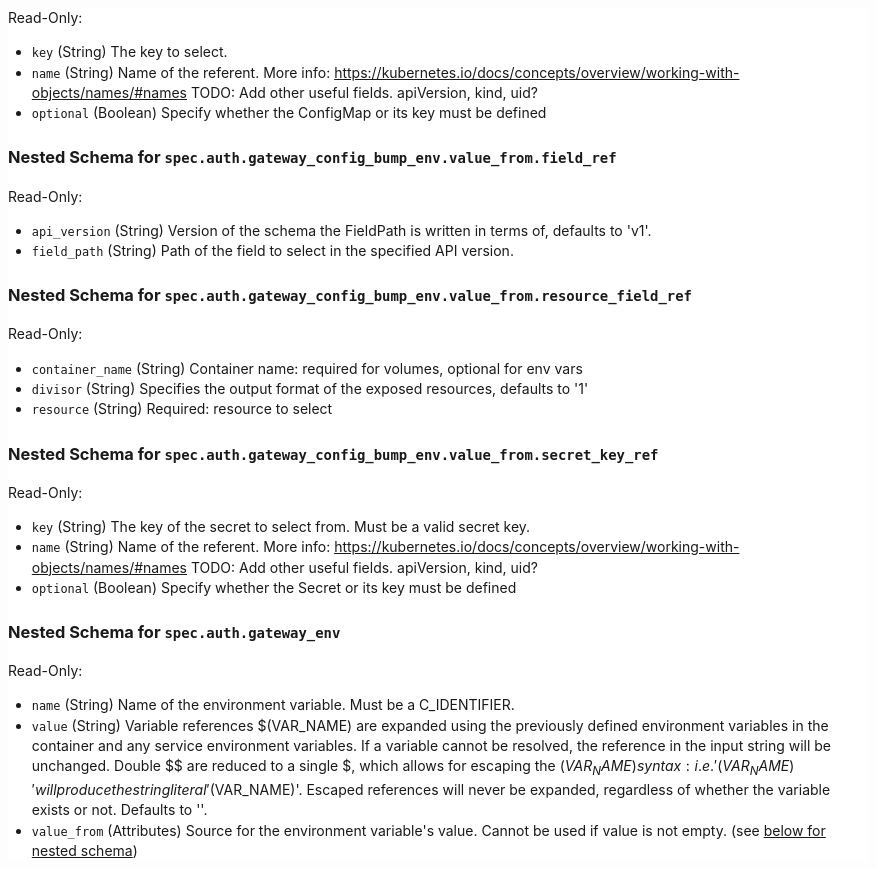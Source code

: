 Read-Only:

- `key` (String) The key to select.
- `name` (String) Name of the referent. More info: https://kubernetes.io/docs/concepts/overview/working-with-objects/names/#names TODO: Add other useful fields. apiVersion, kind, uid?
- `optional` (Boolean) Specify whether the ConfigMap or its key must be defined


<a id="nestedatt--spec--auth--gateway_config_bump_env--value_from--field_ref"></a>
### Nested Schema for `spec.auth.gateway_config_bump_env.value_from.field_ref`

Read-Only:

- `api_version` (String) Version of the schema the FieldPath is written in terms of, defaults to 'v1'.
- `field_path` (String) Path of the field to select in the specified API version.


<a id="nestedatt--spec--auth--gateway_config_bump_env--value_from--resource_field_ref"></a>
### Nested Schema for `spec.auth.gateway_config_bump_env.value_from.resource_field_ref`

Read-Only:

- `container_name` (String) Container name: required for volumes, optional for env vars
- `divisor` (String) Specifies the output format of the exposed resources, defaults to '1'
- `resource` (String) Required: resource to select


<a id="nestedatt--spec--auth--gateway_config_bump_env--value_from--secret_key_ref"></a>
### Nested Schema for `spec.auth.gateway_config_bump_env.value_from.secret_key_ref`

Read-Only:

- `key` (String) The key of the secret to select from.  Must be a valid secret key.
- `name` (String) Name of the referent. More info: https://kubernetes.io/docs/concepts/overview/working-with-objects/names/#names TODO: Add other useful fields. apiVersion, kind, uid?
- `optional` (Boolean) Specify whether the Secret or its key must be defined




<a id="nestedatt--spec--auth--gateway_env"></a>
### Nested Schema for `spec.auth.gateway_env`

Read-Only:

- `name` (String) Name of the environment variable. Must be a C_IDENTIFIER.
- `value` (String) Variable references $(VAR_NAME) are expanded using the previously defined environment variables in the container and any service environment variables. If a variable cannot be resolved, the reference in the input string will be unchanged. Double $$ are reduced to a single $, which allows for escaping the $(VAR_NAME) syntax: i.e. '$$(VAR_NAME)' will produce the string literal '$(VAR_NAME)'. Escaped references will never be expanded, regardless of whether the variable exists or not. Defaults to ''.
- `value_from` (Attributes) Source for the environment variable's value. Cannot be used if value is not empty. (see [below for nested schema](#nestedatt--spec--auth--gateway_env--value_from))
